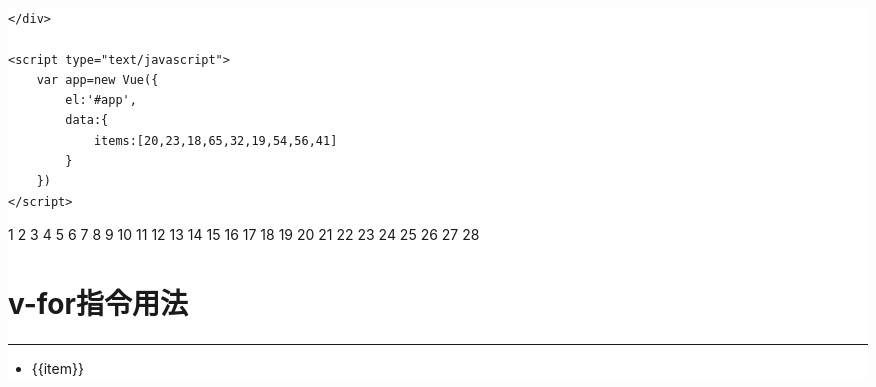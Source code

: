     </div>

    <script type="text/javascript">
        var app=new Vue({
            el:'#app',
            data:{
                items:[20,23,18,65,32,19,54,56,41]
            }
        })
    </script>
</body>
</html>
1
2
3
4
5
6
7
8
9
10
11
12
13
14
15
16
17
18
19
20
21
22
23
24
25
26
27
28
<!DOCTYPE html>
<html lang="en">
<head>
    <meta charset="UTF-8">
    <script type="text/javascript" src="../assets/js/vue.js"></script>
    <title>V-for 案例</title>
</head>
<body>
    <h1>v-for指令用法</h1>
    <hr>
    <div id="app">
       <ul>
           <li v-for="item in items">
                {{item}}
           </li>
       </ul>
    </div>
